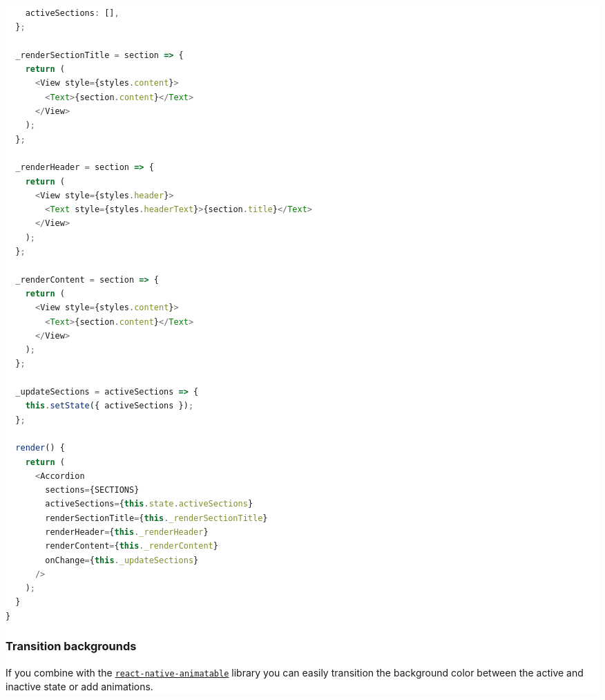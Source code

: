 ```js
    activeSections: [],
  };

  _renderSectionTitle = section => {
    return (
      <View style={styles.content}>
        <Text>{section.content}</Text>
      </View>
    );
  };

  _renderHeader = section => {
    return (
      <View style={styles.header}>
        <Text style={styles.headerText}>{section.title}</Text>
      </View>
    );
  };

  _renderContent = section => {
    return (
      <View style={styles.content}>
        <Text>{section.content}</Text>
      </View>
    );
  };

  _updateSections = activeSections => {
    this.setState({ activeSections });
  };

  render() {
    return (
      <Accordion
        sections={SECTIONS}
        activeSections={this.state.activeSections}
        renderSectionTitle={this._renderSectionTitle}
        renderHeader={this._renderHeader}
        renderContent={this._renderContent}
        onChange={this._updateSections}
      />
    );
  }
}
```

### Transition backgrounds

If you combine with the [`react-native-animatable`](https://github.com/oblador/react-native-animatable) library you can easily transition the background color between the active and inactive state or add animations.

